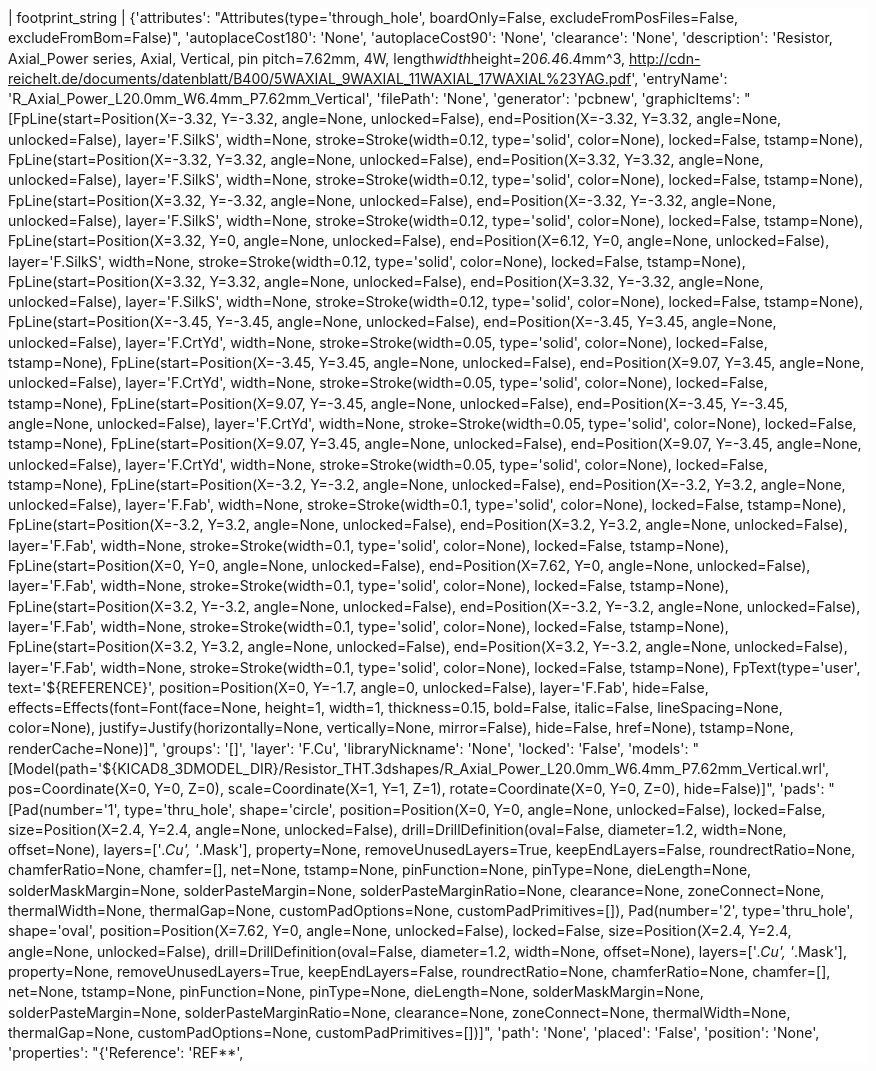| footprint_string | {'attributes': "Attributes(type='through_hole', boardOnly=False, excludeFromPosFiles=False, excludeFromBom=False)", 'autoplaceCost180': 'None', 'autoplaceCost90': 'None', 'clearance': 'None', 'description': 'Resistor, Axial_Power series, Axial, Vertical, pin pitch=7.62mm, 4W, length*width*height=20*6.4*6.4mm^3, http://cdn-reichelt.de/documents/datenblatt/B400/5WAXIAL_9WAXIAL_11WAXIAL_17WAXIAL%23YAG.pdf', 'entryName': 'R_Axial_Power_L20.0mm_W6.4mm_P7.62mm_Vertical', 'filePath': 'None', 'generator': 'pcbnew', 'graphicItems': "[FpLine(start=Position(X=-3.32, Y=-3.32, angle=None, unlocked=False), end=Position(X=-3.32, Y=3.32, angle=None, unlocked=False), layer='F.SilkS', width=None, stroke=Stroke(width=0.12, type='solid', color=None), locked=False, tstamp=None), FpLine(start=Position(X=-3.32, Y=3.32, angle=None, unlocked=False), end=Position(X=3.32, Y=3.32, angle=None, unlocked=False), layer='F.SilkS', width=None, stroke=Stroke(width=0.12, type='solid', color=None), locked=False, tstamp=None), FpLine(start=Position(X=3.32, Y=-3.32, angle=None, unlocked=False), end=Position(X=-3.32, Y=-3.32, angle=None, unlocked=False), layer='F.SilkS', width=None, stroke=Stroke(width=0.12, type='solid', color=None), locked=False, tstamp=None), FpLine(start=Position(X=3.32, Y=0, angle=None, unlocked=False), end=Position(X=6.12, Y=0, angle=None, unlocked=False), layer='F.SilkS', width=None, stroke=Stroke(width=0.12, type='solid', color=None), locked=False, tstamp=None), FpLine(start=Position(X=3.32, Y=3.32, angle=None, unlocked=False), end=Position(X=3.32, Y=-3.32, angle=None, unlocked=False), layer='F.SilkS', width=None, stroke=Stroke(width=0.12, type='solid', color=None), locked=False, tstamp=None), FpLine(start=Position(X=-3.45, Y=-3.45, angle=None, unlocked=False), end=Position(X=-3.45, Y=3.45, angle=None, unlocked=False), layer='F.CrtYd', width=None, stroke=Stroke(width=0.05, type='solid', color=None), locked=False, tstamp=None), FpLine(start=Position(X=-3.45, Y=3.45, angle=None, unlocked=False), end=Position(X=9.07, Y=3.45, angle=None, unlocked=False), layer='F.CrtYd', width=None, stroke=Stroke(width=0.05, type='solid', color=None), locked=False, tstamp=None), FpLine(start=Position(X=9.07, Y=-3.45, angle=None, unlocked=False), end=Position(X=-3.45, Y=-3.45, angle=None, unlocked=False), layer='F.CrtYd', width=None, stroke=Stroke(width=0.05, type='solid', color=None), locked=False, tstamp=None), FpLine(start=Position(X=9.07, Y=3.45, angle=None, unlocked=False), end=Position(X=9.07, Y=-3.45, angle=None, unlocked=False), layer='F.CrtYd', width=None, stroke=Stroke(width=0.05, type='solid', color=None), locked=False, tstamp=None), FpLine(start=Position(X=-3.2, Y=-3.2, angle=None, unlocked=False), end=Position(X=-3.2, Y=3.2, angle=None, unlocked=False), layer='F.Fab', width=None, stroke=Stroke(width=0.1, type='solid', color=None), locked=False, tstamp=None), FpLine(start=Position(X=-3.2, Y=3.2, angle=None, unlocked=False), end=Position(X=3.2, Y=3.2, angle=None, unlocked=False), layer='F.Fab', width=None, stroke=Stroke(width=0.1, type='solid', color=None), locked=False, tstamp=None), FpLine(start=Position(X=0, Y=0, angle=None, unlocked=False), end=Position(X=7.62, Y=0, angle=None, unlocked=False), layer='F.Fab', width=None, stroke=Stroke(width=0.1, type='solid', color=None), locked=False, tstamp=None), FpLine(start=Position(X=3.2, Y=-3.2, angle=None, unlocked=False), end=Position(X=-3.2, Y=-3.2, angle=None, unlocked=False), layer='F.Fab', width=None, stroke=Stroke(width=0.1, type='solid', color=None), locked=False, tstamp=None), FpLine(start=Position(X=3.2, Y=3.2, angle=None, unlocked=False), end=Position(X=3.2, Y=-3.2, angle=None, unlocked=False), layer='F.Fab', width=None, stroke=Stroke(width=0.1, type='solid', color=None), locked=False, tstamp=None), FpText(type='user', text='${REFERENCE}', position=Position(X=0, Y=-1.7, angle=0, unlocked=False), layer='F.Fab', hide=False, effects=Effects(font=Font(face=None, height=1, width=1, thickness=0.15, bold=False, italic=False, lineSpacing=None, color=None), justify=Justify(horizontally=None, vertically=None, mirror=False), hide=False, href=None), tstamp=None, renderCache=None)]", 'groups': '[]', 'layer': 'F.Cu', 'libraryNickname': 'None', 'locked': 'False', 'models': "[Model(path='${KICAD8_3DMODEL_DIR}/Resistor_THT.3dshapes/R_Axial_Power_L20.0mm_W6.4mm_P7.62mm_Vertical.wrl', pos=Coordinate(X=0, Y=0, Z=0), scale=Coordinate(X=1, Y=1, Z=1), rotate=Coordinate(X=0, Y=0, Z=0), hide=False)]", 'pads': "[Pad(number='1', type='thru_hole', shape='circle', position=Position(X=0, Y=0, angle=None, unlocked=False), locked=False, size=Position(X=2.4, Y=2.4, angle=None, unlocked=False), drill=DrillDefinition(oval=False, diameter=1.2, width=None, offset=None), layers=['*.Cu', '*.Mask'], property=None, removeUnusedLayers=True, keepEndLayers=False, roundrectRatio=None, chamferRatio=None, chamfer=[], net=None, tstamp=None, pinFunction=None, pinType=None, dieLength=None, solderMaskMargin=None, solderPasteMargin=None, solderPasteMarginRatio=None, clearance=None, zoneConnect=None, thermalWidth=None, thermalGap=None, customPadOptions=None, customPadPrimitives=[]), Pad(number='2', type='thru_hole', shape='oval', position=Position(X=7.62, Y=0, angle=None, unlocked=False), locked=False, size=Position(X=2.4, Y=2.4, angle=None, unlocked=False), drill=DrillDefinition(oval=False, diameter=1.2, width=None, offset=None), layers=['*.Cu', '*.Mask'], property=None, removeUnusedLayers=True, keepEndLayers=False, roundrectRatio=None, chamferRatio=None, chamfer=[], net=None, tstamp=None, pinFunction=None, pinType=None, dieLength=None, solderMaskMargin=None, solderPasteMargin=None, solderPasteMarginRatio=None, clearance=None, zoneConnect=None, thermalWidth=None, thermalGap=None, customPadOptions=None, customPadPrimitives=[])]", 'path': 'None', 'placed': 'False', 'position': 'None', 'properties': "{'Reference': 'REF**',
